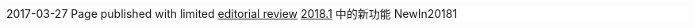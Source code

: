 <span class="page-edit"> 2017-03-27  Page published with limited [editorial review](DocumentationEditorialReview.html)
</span>
<span class="page-history">[2018.1](https://docs.unity3d.com/2018.1/Documentation/Manual/30_search.html?q=newin20181) 中的新功能 <span class="search-words">NewIn20181</span></span>
